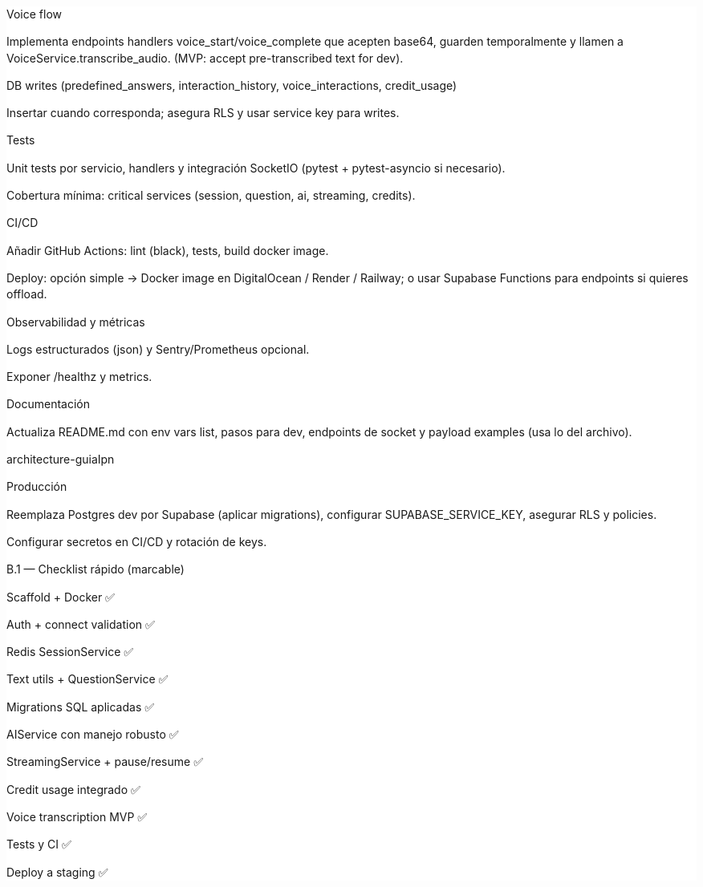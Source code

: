 Voice flow

Implementa endpoints handlers voice_start/voice_complete que acepten base64, guarden temporalmente y llamen a VoiceService.transcribe_audio. (MVP: accept pre-transcribed text for dev).

DB writes (predefined_answers, interaction_history, voice_interactions, credit_usage)

Insertar cuando corresponda; asegura RLS y usar service key para writes.

Tests

Unit tests por servicio, handlers y integración SocketIO (pytest + pytest-asyncio si necesario).

Cobertura mínima: critical services (session, question, ai, streaming, credits).

CI/CD

Añadir GitHub Actions: lint (black), tests, build docker image.

Deploy: opción simple -> Docker image en DigitalOcean / Render / Railway; o usar Supabase Functions para endpoints si quieres offload.

Observabilidad y métricas

Logs estructurados (json) y Sentry/Prometheus opcional.

Exponer /healthz y metrics.

Documentación

Actualiza README.md con env vars list, pasos para dev, endpoints de socket y payload examples (usa lo del archivo). 

architecture-guiaIpn

Producción

Reemplaza Postgres dev por Supabase (aplicar migrations), configurar SUPABASE_SERVICE_KEY, asegurar RLS y policies.

Configurar secretos en CI/CD y rotación de keys.

B.1 — Checklist rápido (marcable)

 Scaffold + Docker ✅

 Auth + connect validation ✅

 Redis SessionService ✅

 Text utils + QuestionService ✅

 Migrations SQL aplicadas ✅

 AIService con manejo robusto ✅

 StreamingService + pause/resume ✅

 Credit usage integrado ✅

 Voice transcription MVP ✅

 Tests y CI ✅

 Deploy a staging ✅
